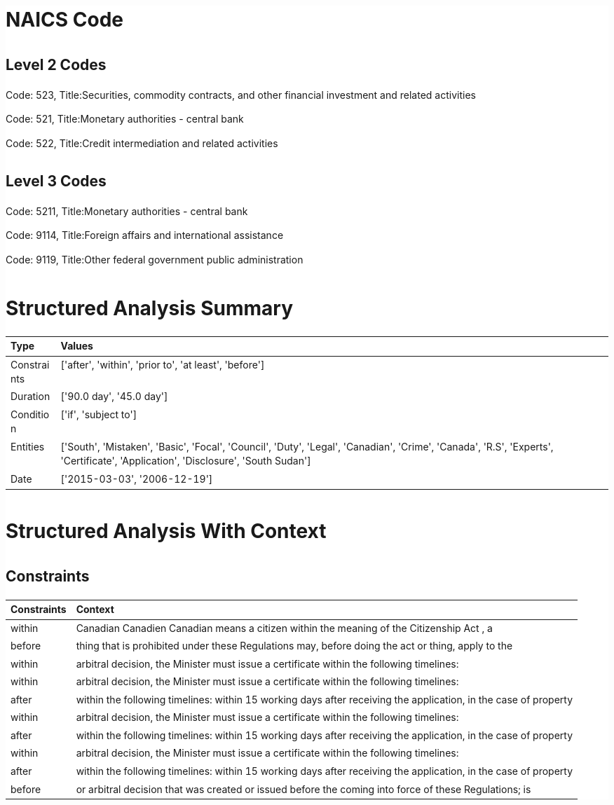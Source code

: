 

# NAICS Code
## Level 2 Codes
Code: 523, Title:Securities, commodity contracts, and other financial investment and related activities

Code: 521, Title:Monetary authorities - central bank

Code: 522, Title:Credit intermediation and related activities




## Level 3 Codes
Code: 5211, Title:Monetary authorities - central bank

Code: 9114, Title:Foreign affairs and international assistance

Code: 9119, Title:Other federal government public administration







# Structured Analysis Summary
| Type        | Values                                                                                                                                                                          |
|:------------|:--------------------------------------------------------------------------------------------------------------------------------------------------------------------------------|
| Constraints | ['after', 'within', 'prior to', 'at least', 'before']                                                                                                                           |
| Duration    | ['90.0 day', '45.0 day']                                                                                                                                                        |
| Condition   | ['if', 'subject to']                                                                                                                                                            |
| Entities    | ['South', 'Mistaken', 'Basic', 'Focal', 'Council', 'Duty', 'Legal', 'Canadian', 'Crime', 'Canada', 'R.S', 'Experts', 'Certificate', 'Application', 'Disclosure', 'South Sudan'] |
| Date        | ['2015-03-03', '2006-12-19']                                                                                                                                                    |


# Structured Analysis With Context
 


## Constraints
| Constraints   | Context                                                                                                         |
|:--------------|:----------------------------------------------------------------------------------------------------------------|
| within        | Canadian Canadien Canadian  means a citizen  within the meaning of the Citizenship Act , a                      |
| before        | thing that is prohibited under these Regulations may, before doing the act or thing, apply to the               |
| within        | arbitral decision, the Minister must issue a certificate within  the following timelines:                       |
| within        | arbitral decision, the Minister must issue a certificate within  the following timelines:                       |
| after         | within the following timelines: within 15 working days after receiving the application, in the case of property |
| within        | arbitral decision, the Minister must issue a certificate within  the following timelines:                       |
| after         | within the following timelines: within 15 working days after receiving the application, in the case of property |
| within        | arbitral decision, the Minister must issue a certificate within  the following timelines:                       |
| after         | within the following timelines: within 15 working days after receiving the application, in the case of property |
| before        | or arbitral decision that was created or issued before the coming into force of these Regulations; is           |